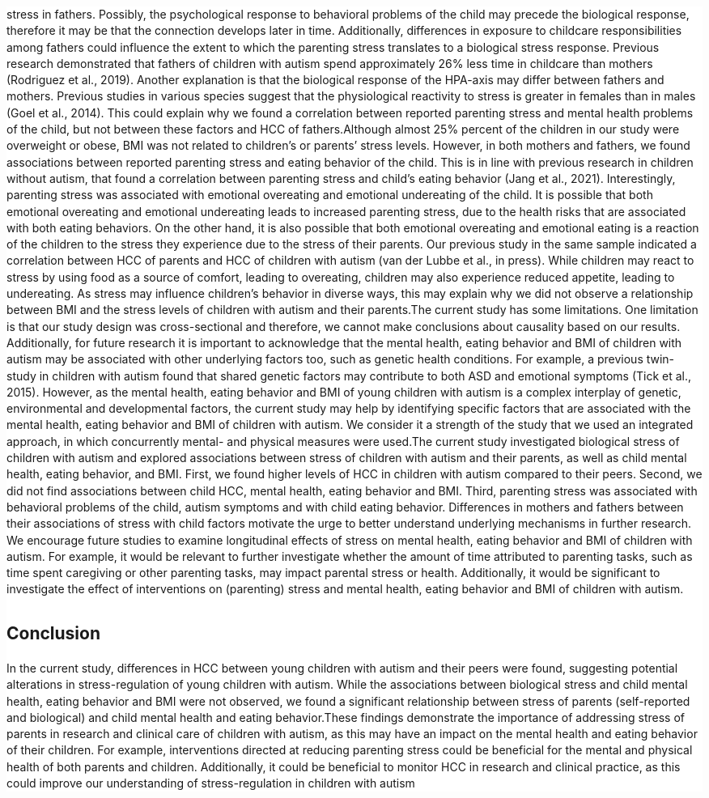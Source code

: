 stress in fathers. Possibly, the psychological response to behavioral problems of the child may precede the biological response, therefore it may be that the connection develops later in time. Additionally, differences in exposure to childcare responsibilities among fathers could influence the extent to which the parenting stress translates to a biological stress response. Previous research demonstrated that fathers of children with autism spend approximately 26% less time in childcare than mothers (Rodriguez et al., 2019). Another explanation is that the biological response of the HPA-axis may differ between fathers and mothers. Previous studies in various species suggest that the physiological reactivity to stress is greater in females than in males (Goel et al., 2014). This could explain why we found a correlation between reported parenting stress and mental health problems of the child, but not between these factors and HCC of fathers.Although almost 25% percent of the children in our study were overweight or obese, BMI was not related to children’s or parents’ stress levels. However, in both mothers and fathers, we found associations between reported parenting stress and eating behavior of the child. This is in line with previous research in children without autism, that found a correlation between parenting stress and child’s eating behavior (Jang et al., 2021). Interestingly, parenting stress was associated with emotional overeating and emotional undereating of the child. It is possible that both emotional overeating and emotional undereating leads to increased parenting stress, due to the health risks that are associated with both eating behaviors. On the other hand, it is also possible that both emotional overeating and emotional eating is a reaction of the children to the stress they experience due to the stress of their parents. Our previous study in the same sample indicated a correlation between HCC of parents and HCC of children with autism (van der Lubbe et al., in press). While children may react to stress by using food as a source of comfort, leading to overeating, children may also experience reduced appetite, leading to undereating. As stress may influence children’s behavior in diverse ways, this may explain why we did not observe a relationship between BMI and the stress levels of children with autism and their parents.The current study has some limitations. One limitation is that our study design was cross-sectional and therefore, we cannot make conclusions about causality based on our results. Additionally, for future research it is important to acknowledge that the mental health, eating behavior and BMI of children with autism may be associated with other underlying factors too, such as genetic health conditions. For example, a previous twin-study in children with autism found that shared genetic factors may contribute to both ASD and emotional symptoms (Tick et al., 2015). However, as the mental health, eating behavior and BMI of young children with autism is a complex interplay of genetic, environmental and developmental factors, the current study may help by identifying specific factors that are associated with the mental health, eating behavior and BMI of children with autism. We consider it a strength of the study that we used an integrated approach, in which concurrently mental- and physical measures were used.The current study investigated biological stress of children with autism and explored associations between stress of children with autism and their parents, as well as child mental health, eating behavior, and BMI. First, we found higher levels of HCC in children with autism compared to their peers. Second, we did not find associations between child HCC, mental health, eating behavior and BMI. Third, parenting stress was associated with behavioral problems of the child, autism symptoms and with child eating behavior. Differences in mothers and fathers between their associations of stress with child factors motivate the urge to better understand underlying mechanisms in further research. We encourage future studies to examine longitudinal effects of stress on mental health, eating behavior and BMI of children with autism. For example, it would be relevant to further investigate whether the amount of time attributed to parenting tasks, such as time spent caregiving or other parenting tasks, may impact parental stress or health. Additionally, it would be significant to investigate the effect of interventions on (parenting) stress and mental health, eating behavior and BMI of children with autism.

## Conclusion

In the current study, differences in HCC between young children with autism and their peers were found, suggesting potential alterations in stress-regulation of young children with autism. While the associations between biological stress and child mental health, eating behavior and BMI were not observed, we found a significant relationship between stress of parents (self-reported and biological) and child mental health and eating behavior.These findings demonstrate the importance of addressing stress of parents in research and clinical care of children with autism, as this may have an impact on the mental health and eating behavior of their children. For example, interventions directed at reducing parenting stress could be beneficial for the mental and physical health of both parents and children. Additionally, it could be beneficial to monitor HCC in research and clinical practice, as this could improve our understanding of stress-regulation in children with autism
